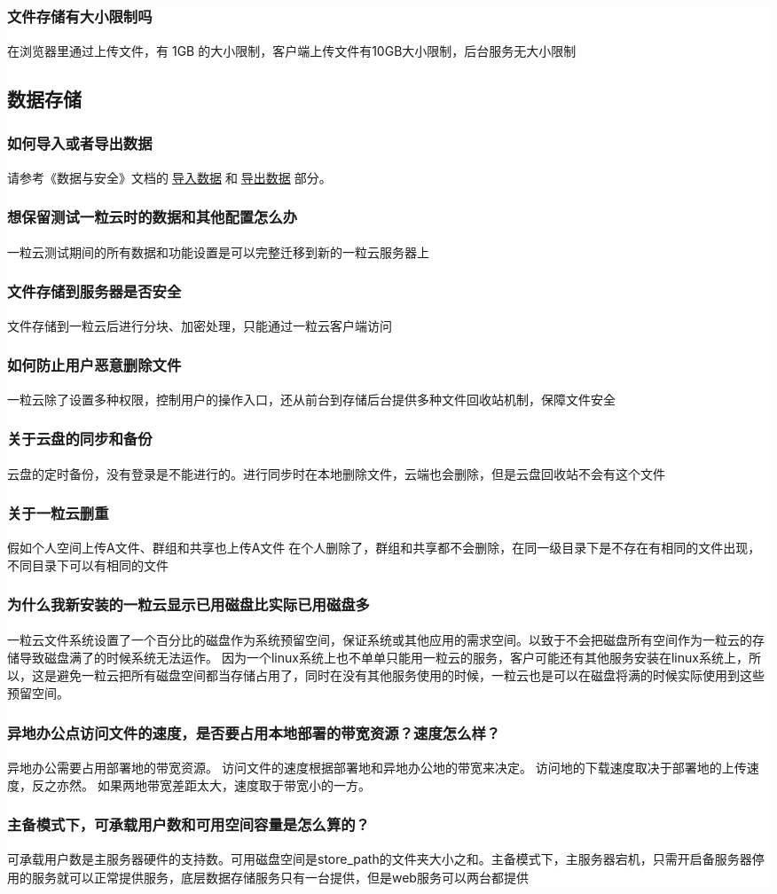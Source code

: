 
### 文件存储有大小限制吗

在浏览器里通过上传文件，有 1GB 的大小限制，客户端上传文件有10GB大小限制，后台服务无大小限制


## 数据存储

### 如何导入或者导出数据

请参考《数据与安全》文档的 [导入数据](./dashboard_guide.html#本地数据导入_LeanCloud) 和 [导出数据](./dashboard_guide.html#云端数据导出到本地) 部分。


### 想保留测试一粒云时的数据和其他配置怎么办

一粒云测试期间的所有数据和功能设置是可以完整迁移到新的一粒云服务器上

### 文件存储到服务器是否安全

文件存储到一粒云后进行分块、加密处理，只能通过一粒云客户端访问


### 如何防止用户恶意删除文件

一粒云除了设置多种权限，控制用户的操作入口，还从前台到存储后台提供多种文件回收站机制，保障文件安全


### 关于云盘的同步和备份

云盘的定时备份，没有登录是不能进行的。进行同步时在本地删除文件，云端也会删除，但是云盘回收站不会有这个文件

### 关于一粒云删重

假如个人空间上传A文件、群组和共享也上传A文件
在个人删除了，群组和共享都不会删除，在同一级目录下是不存在有相同的文件出现，不同目录下可以有相同的文件

### 为什么我新安装的一粒云显示已用磁盘比实际已用磁盘多

一粒云文件系统设置了一个百分比的磁盘作为系统预留空间，保证系统或其他应用的需求空间。以致于不会把磁盘所有空间作为一粒云的存储导致磁盘满了的时候系统无法运作。
因为一个linux系统上也不单单只能用一粒云的服务，客户可能还有其他服务安装在linux系统上，所以，这是避免一粒云把所有磁盘空间都当存储占用了，同时在没有其他服务使用的时候，一粒云也是可以在磁盘将满的时候实际使用到这些预留空间。

### 异地办公点访问文件的速度，是否要占用本地部署的带宽资源？速度怎么样？

异地办公需要占用部署地的带宽资源。
访问文件的速度根据部署地和异地办公地的带宽来决定。
访问地的下载速度取决于部署地的上传速度，反之亦然。
如果两地带宽差距太大，速度取于带宽小的一方。

### 主备模式下，可承载用户数和可用空间容量是怎么算的？

可承载用户数是主服务器硬件的支持数。可用磁盘空间是store_path的文件夹大小之和。主备模式下，主服务器宕机，只需开启备服务器停用的服务就可以正常提供服务，底层数据存储服务只有一台提供，但是web服务可以两台都提供
